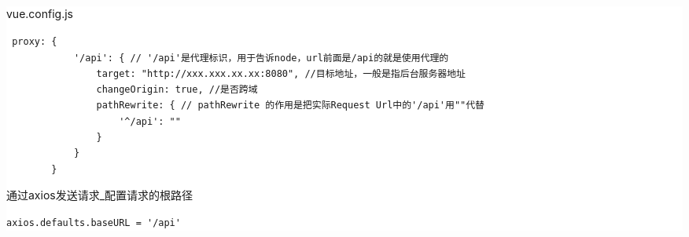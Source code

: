 vue.config.js
```
 proxy: {
            '/api': { // '/api'是代理标识，用于告诉node，url前面是/api的就是使用代理的
                target: "http://xxx.xxx.xx.xx:8080", //目标地址，一般是指后台服务器地址
                changeOrigin: true, //是否跨域
                pathRewrite: { // pathRewrite 的作用是把实际Request Url中的'/api'用""代替
                    '^/api': "" 
                }
            }
        }
```

通过axios发送请求_配置请求的根路径
```
axios.defaults.baseURL = '/api'
```
